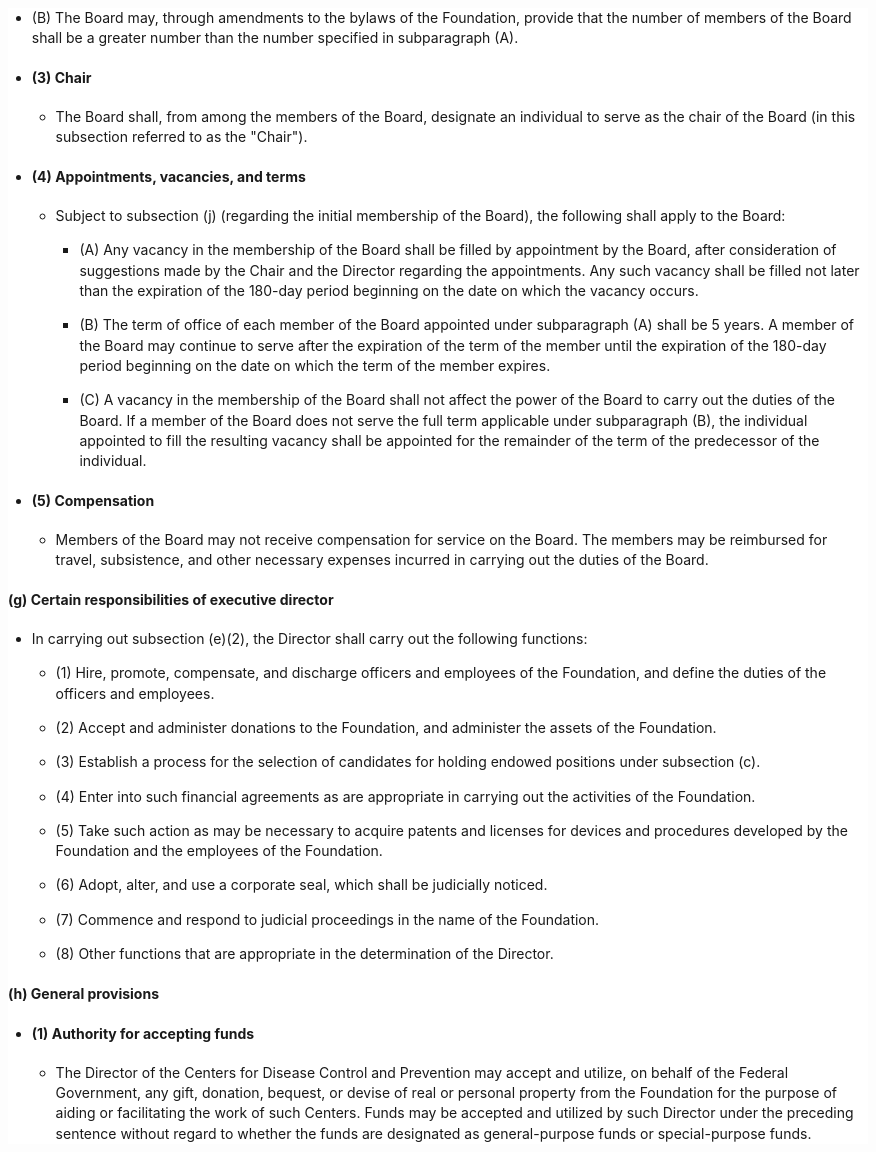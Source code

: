   * (B) The Board may, through amendments to the bylaws of the Foundation, provide that the number of members of the Board shall be a greater number than the number specified in subparagraph (A).

* #### (3) Chair
  * The Board shall, from among the members of the Board, designate an individual to serve as the chair of the Board (in this subsection referred to as the "Chair").

* #### (4) Appointments, vacancies, and terms
  * Subject to subsection (j) (regarding the initial membership of the Board), the following shall apply to the Board:

    * (A) Any vacancy in the membership of the Board shall be filled by appointment by the Board, after consideration of suggestions made by the Chair and the Director regarding the appointments. Any such vacancy shall be filled not later than the expiration of the 180-day period beginning on the date on which the vacancy occurs.

    * (B) The term of office of each member of the Board appointed under subparagraph (A) shall be 5 years. A member of the Board may continue to serve after the expiration of the term of the member until the expiration of the 180-day period beginning on the date on which the term of the member expires.

    * (C) A vacancy in the membership of the Board shall not affect the power of the Board to carry out the duties of the Board. If a member of the Board does not serve the full term applicable under subparagraph (B), the individual appointed to fill the resulting vacancy shall be appointed for the remainder of the term of the predecessor of the individual.

* #### (5) Compensation
  * Members of the Board may not receive compensation for service on the Board. The members may be reimbursed for travel, subsistence, and other necessary expenses incurred in carrying out the duties of the Board.

#### (g) Certain responsibilities of executive director
* In carrying out subsection (e)(2), the Director shall carry out the following functions:

  * (1) Hire, promote, compensate, and discharge officers and employees of the Foundation, and define the duties of the officers and employees.

  * (2) Accept and administer donations to the Foundation, and administer the assets of the Foundation.

  * (3) Establish a process for the selection of candidates for holding endowed positions under subsection (c).

  * (4) Enter into such financial agreements as are appropriate in carrying out the activities of the Foundation.

  * (5) Take such action as may be necessary to acquire patents and licenses for devices and procedures developed by the Foundation and the employees of the Foundation.

  * (6) Adopt, alter, and use a corporate seal, which shall be judicially noticed.

  * (7) Commence and respond to judicial proceedings in the name of the Foundation.

  * (8) Other functions that are appropriate in the determination of the Director.

#### (h) General provisions
* #### (1) Authority for accepting funds
  * The Director of the Centers for Disease Control and Prevention may accept and utilize, on behalf of the Federal Government, any gift, donation, bequest, or devise of real or personal property from the Foundation for the purpose of aiding or facilitating the work of such Centers. Funds may be accepted and utilized by such Director under the preceding sentence without regard to whether the funds are designated as general-purpose funds or special-purpose funds.
